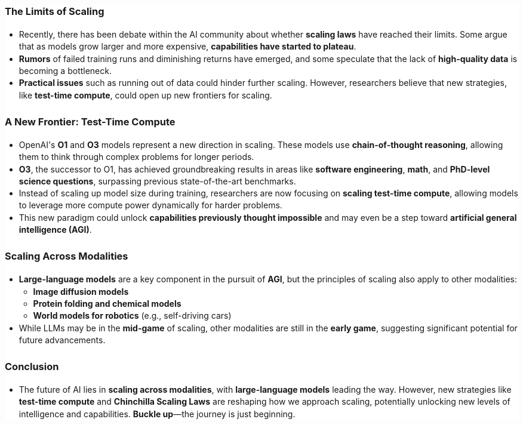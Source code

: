 ### The Limits of Scaling

- Recently, there has been debate within the AI community about whether **scaling laws** have reached their limits. Some argue that as models grow larger and more expensive, **capabilities have started to plateau**.
- **Rumors** of failed training runs and diminishing returns have emerged, and some speculate that the lack of **high-quality data** is becoming a bottleneck.
- **Practical issues** such as running out of data could hinder further scaling. However, researchers believe that new strategies, like **test-time compute**, could open up new frontiers for scaling.

### A New Frontier: Test-Time Compute

- OpenAI's **O1** and **O3** models represent a new direction in scaling. These models use **chain-of-thought reasoning**, allowing them to think through complex problems for longer periods.
- **O3**, the successor to O1, has achieved groundbreaking results in areas like **software engineering**, **math**, and **PhD-level science questions**, surpassing previous state-of-the-art benchmarks.
- Instead of scaling up model size during training, researchers are now focusing on **scaling test-time compute**, allowing models to leverage more compute power dynamically for harder problems.
- This new paradigm could unlock **capabilities previously thought impossible** and may even be a step toward **artificial general intelligence (AGI)**.

### Scaling Across Modalities

- **Large-language models** are a key component in the pursuit of **AGI**, but the principles of scaling also apply to other modalities:
  - **Image diffusion models**
  - **Protein folding and chemical models**
  - **World models for robotics** (e.g., self-driving cars)
- While LLMs may be in the **mid-game** of scaling, other modalities are still in the **early game**, suggesting significant potential for future advancements.

### Conclusion

- The future of AI lies in **scaling across modalities**, with **large-language models** leading the way. However, new strategies like **test-time compute** and **Chinchilla Scaling Laws** are reshaping how we approach scaling, potentially unlocking new levels of intelligence and capabilities. **Buckle up**—the journey is just beginning.
